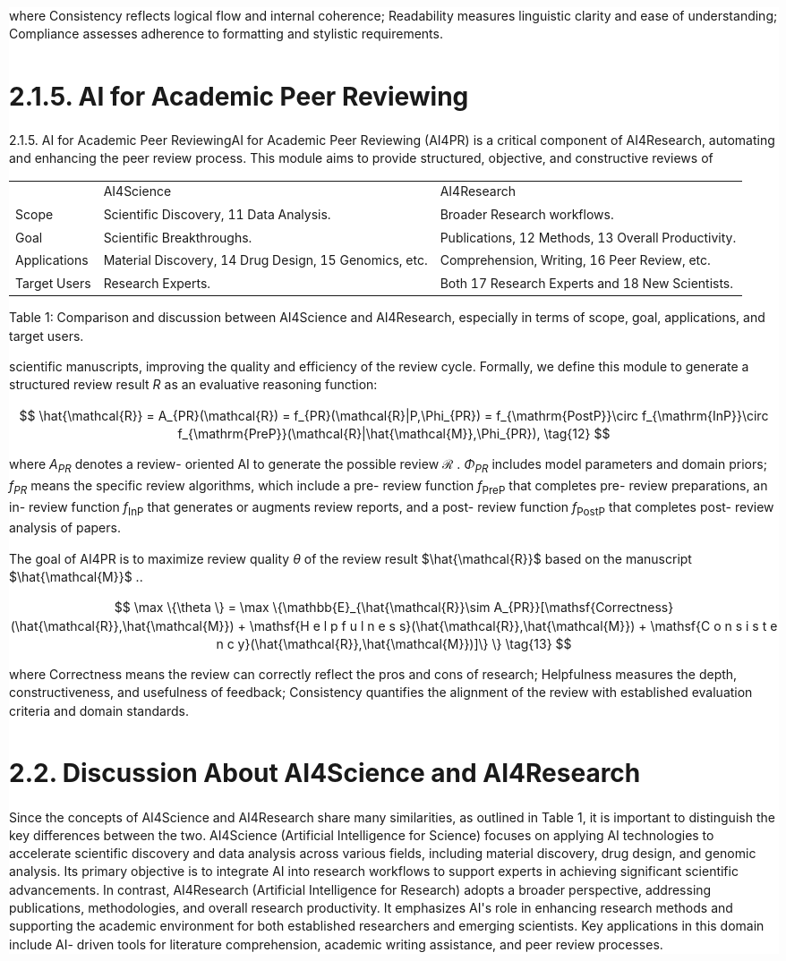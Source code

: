 where Consistency reflects logical flow and internal coherence; Readability measures linguistic clarity and ease of understanding; Compliance assesses adherence to formatting and stylistic requirements.

# 2.1.5. AI for Academic Peer Reviewing

2.1.5. AI for Academic Peer ReviewingAI for Academic Peer Reviewing (AI4PR) is a critical component of AI4Research, automating and enhancing the peer review process. This module aims to provide structured, objective, and constructive reviews of

<table><tr><td></td><td>AI4Science</td><td>AI4Research</td></tr><tr><td>Scope</td><td>Scientific Discovery, 11 Data Analysis.</td><td>Broader Research workflows.</td></tr><tr><td>Goal</td><td>Scientific Breakthroughs.</td><td>Publications, 12 Methods, 13 Overall Productivity.</td></tr><tr><td>Applications</td><td>Material Discovery, 14 Drug Design, 15 Genomics, etc.</td><td>Comprehension, Writing, 16 Peer Review, etc.</td></tr><tr><td>Target Users</td><td>Research Experts.</td><td>Both 17 Research Experts and 18 New Scientists.</td></tr></table>

Table 1: Comparison and discussion between AI4Science and AI4Research, especially in terms of scope, goal, applications, and target users.

scientific manuscripts, improving the quality and efficiency of the review cycle. Formally, we define this module to generate a structured review result  $R$  as an evaluative reasoning function:

$$
\hat{\mathcal{R}} = A_{PR}(\mathcal{R}) = f_{PR}(\mathcal{R}|P,\Phi_{PR}) = f_{\mathrm{PostP}}\circ f_{\mathrm{InP}}\circ f_{\mathrm{PreP}}(\mathcal{R}|\hat{\mathcal{M}},\Phi_{PR}), \tag{12}
$$

where  $A_{PR}$  denotes a review- oriented AI to generate the possible review  $\mathcal{R}$  .  $\Phi_{PR}$  includes model parameters and domain priors;  $f_{PR}$  means the specific review algorithms, which include a pre- review function  $f_{\mathrm{PreP}}$  that completes pre- review preparations, an in- review function  $f_{\mathrm{InP}}$  that generates or augments review reports, and a post- review function  $f_{\mathrm{PostP}}$  that completes post- review analysis of papers.

The goal of AI4PR is to maximize review quality  $\theta$  of the review result  $\hat{\mathcal{R}}$  based on the manuscript  $\hat{\mathcal{M}}$  ..

$$
\max \{\theta \} = \max \{\mathbb{E}_{\hat{\mathcal{R}}\sim A_{PR}}[\mathsf{Correctness}(\hat{\mathcal{R}},\hat{\mathcal{M}}) + \mathsf{H e l p f u l n e s s}(\hat{\mathcal{R}},\hat{\mathcal{M}}) + \mathsf{C o n s i s t e n c y}(\hat{\mathcal{R}},\hat{\mathcal{M}})]\} \} \tag{13}
$$

where Correctness means the review can correctly reflect the pros and cons of research; Helpfulness measures the depth, constructiveness, and usefulness of feedback; Consistency quantifies the alignment of the review with established evaluation criteria and domain standards.

# 2.2. Discussion About AI4Science and AI4Research

Since the concepts of AI4Science and AI4Research share many similarities, as outlined in Table 1, it is important to distinguish the key differences between the two. AI4Science (Artificial Intelligence for Science) focuses on applying AI technologies to accelerate scientific discovery and data analysis across various fields, including material discovery, drug design, and genomic analysis. Its primary objective is to integrate AI into research workflows to support experts in achieving significant scientific advancements. In contrast, AI4Research (Artificial Intelligence for Research) adopts a broader perspective, addressing publications, methodologies, and overall research productivity. It emphasizes AI's role in enhancing research methods and supporting the academic environment for both established researchers and emerging scientists. Key applications in this domain include AI- driven tools for literature comprehension, academic writing assistance, and peer review processes.

